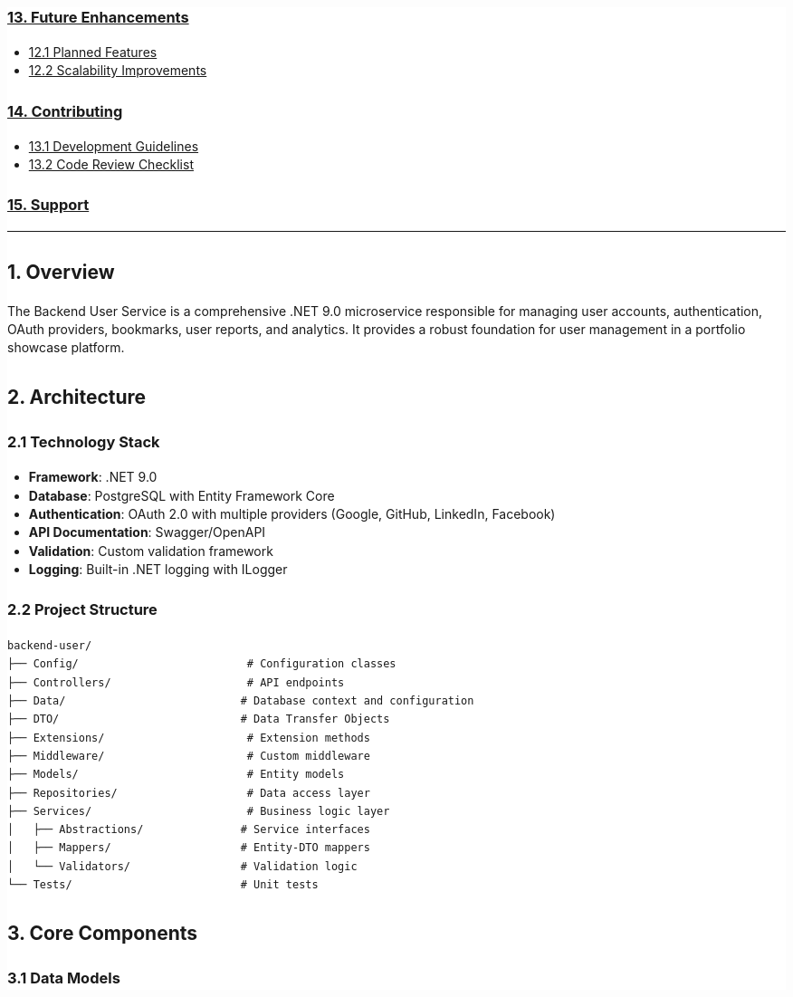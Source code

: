 ### [13. Future Enhancements](#13-future-enhancements)
- [12.1 Planned Features](#121-planned-features)
- [12.2 Scalability Improvements](#122-scalability-improvements)

### [14. Contributing](#14-contributing)
- [13.1 Development Guidelines](#131-development-guidelines)
- [13.2 Code Review Checklist](#132-code-review-checklist)

### [15. Support](#15-support)

---

## 1. Overview

The Backend User Service is a comprehensive .NET 9.0 microservice responsible for managing user accounts, authentication, OAuth providers, bookmarks, user reports, and analytics. It provides a robust foundation for user management in a portfolio showcase platform.

## 2. Architecture

### 2.1 Technology Stack
- **Framework**: .NET 9.0
- **Database**: PostgreSQL with Entity Framework Core
- **Authentication**: OAuth 2.0 with multiple providers (Google, GitHub, LinkedIn, Facebook)
- **API Documentation**: Swagger/OpenAPI
- **Validation**: Custom validation framework
- **Logging**: Built-in .NET logging with ILogger

### 2.2 Project Structure
```
backend-user/
├── Config/                          # Configuration classes
├── Controllers/                     # API endpoints
├── Data/                           # Database context and configuration
├── DTO/                            # Data Transfer Objects
├── Extensions/                      # Extension methods
├── Middleware/                      # Custom middleware
├── Models/                          # Entity models
├── Repositories/                    # Data access layer
├── Services/                        # Business logic layer
│   ├── Abstractions/               # Service interfaces
│   ├── Mappers/                    # Entity-DTO mappers
│   └── Validators/                 # Validation logic
└── Tests/                          # Unit tests
```

## 3. Core Components

### 3.1 Data Models
